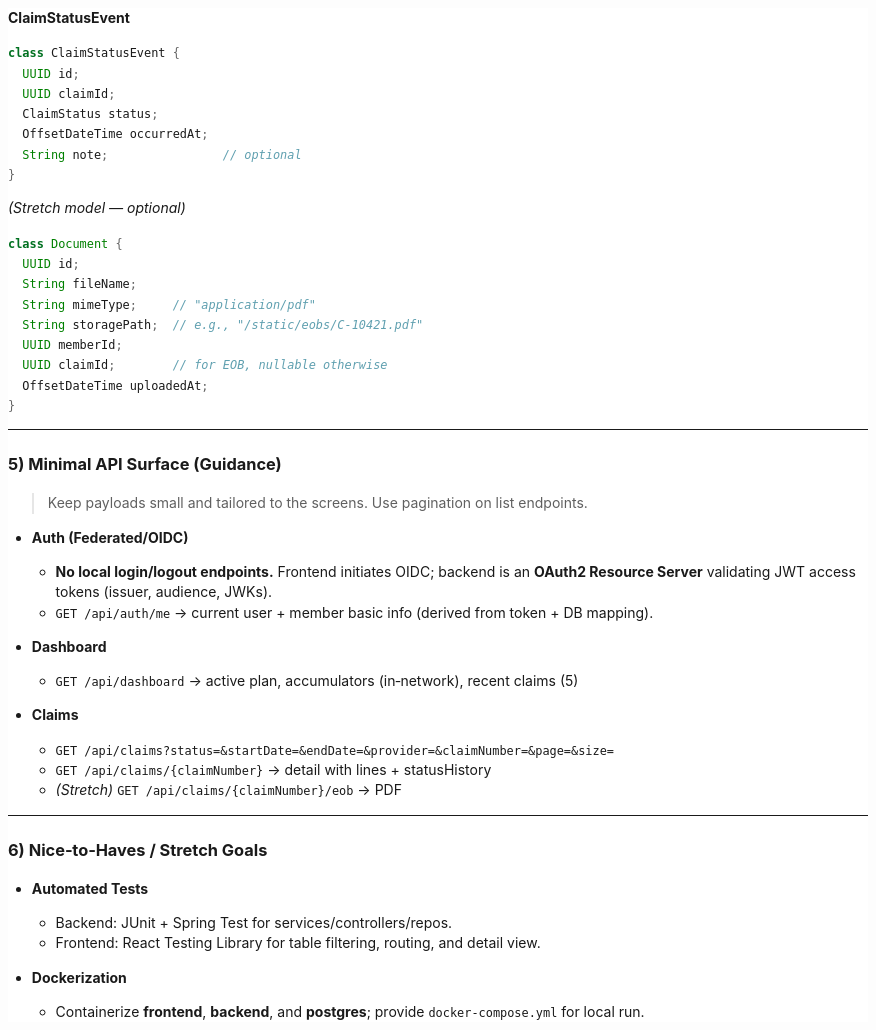 **ClaimStatusEvent**
```java
class ClaimStatusEvent {
  UUID id;
  UUID claimId;
  ClaimStatus status;
  OffsetDateTime occurredAt;
  String note;                // optional
}
```

*(Stretch model — optional)*
```java
class Document {
  UUID id;
  String fileName;
  String mimeType;     // "application/pdf"
  String storagePath;  // e.g., "/static/eobs/C-10421.pdf"
  UUID memberId;
  UUID claimId;        // for EOB, nullable otherwise
  OffsetDateTime uploadedAt;
}
```

---

### 5) Minimal API Surface (Guidance)

> Keep payloads small and tailored to the screens. Use pagination on list endpoints.

- **Auth (Federated/OIDC)**
  - **No local login/logout endpoints.** Frontend initiates OIDC; backend is an **OAuth2 Resource Server** validating JWT access tokens (issuer, audience, JWKs).  
  - `GET /api/auth/me` → current user + member basic info (derived from token + DB mapping).

- **Dashboard**
  - `GET /api/dashboard` → active plan, accumulators (in‑network), recent claims (5)

- **Claims**
  - `GET /api/claims?status=&startDate=&endDate=&provider=&claimNumber=&page=&size=`
  - `GET /api/claims/{claimNumber}` → detail with lines + statusHistory
  - *(Stretch)* `GET /api/claims/{claimNumber}/eob` → PDF

---

### 6) Nice‑to‑Haves / Stretch Goals

- **Automated Tests**
  - Backend: JUnit + Spring Test for services/controllers/repos.
  - Frontend: React Testing Library for table filtering, routing, and detail view.

- **Dockerization**
  - Containerize **frontend**, **backend**, and **postgres**; provide `docker-compose.yml` for local run.
